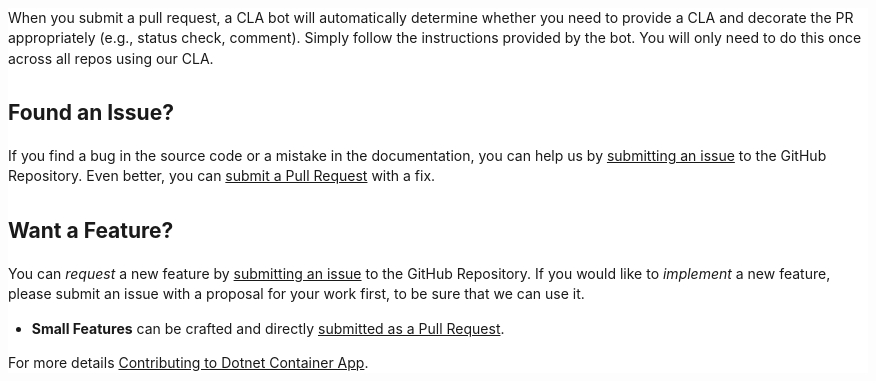 When you submit a pull request, a CLA bot will automatically determine whether you need to provide a CLA and decorate the PR appropriately (e.g., status check, comment). Simply follow the instructions provided by the bot. You will only need to do this once across all repos using our CLA.

## Found an Issue?
If you find a bug in the source code or a mistake in the documentation, you can help us by [submitting an issue](CONTRIBUTING.md#-submitting-an-issue) to the GitHub Repository. Even better, you can [submit a Pull Request](CONTRIBUTING.md#-submitting-a-pull-request-pr) with a fix.

## Want a Feature?
You can *request* a new feature by [submitting an issue](CONTRIBUTING.md#-submitting-an-issue) to the GitHub Repository. If you would like to *implement* a new feature, please submit an issue with a proposal for your work first, to be sure that we can use it.

* **Small Features** can be crafted and directly [submitted as a Pull Request](CONTRIBUTING.md#-submitting-an-issue).

For more details [Contributing to Dotnet Container App](CONTRIBUTING.md).
